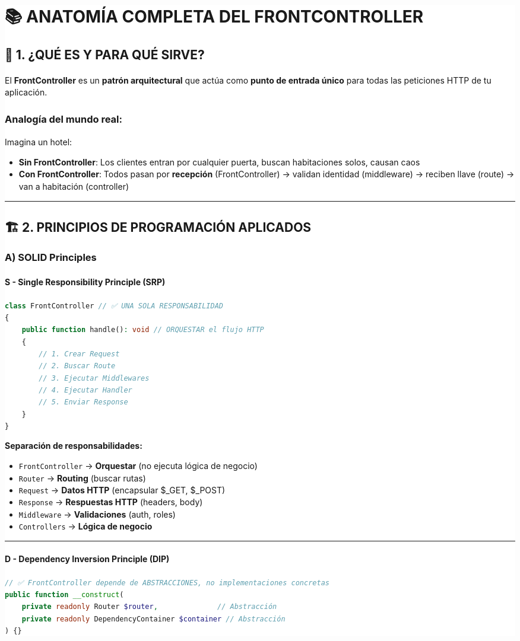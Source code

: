 # 📚 **ANATOMÍA COMPLETA DEL FRONTCONTROLLER**

## 🎯 **1. ¿QUÉ ES Y PARA QUÉ SIRVE?**

El **FrontController** es un **patrón arquitectural** que actúa como **punto de entrada único** para todas las peticiones HTTP de tu aplicación.

### **Analogía del mundo real:**
Imagina un hotel:
- **Sin FrontController**: Los clientes entran por cualquier puerta, buscan habitaciones solos, causan caos
- **Con FrontController**: Todos pasan por **recepción** (FrontController) → validan identidad (middleware) → reciben llave (route) → van a habitación (controller)

---

## 🏗️ **2. PRINCIPIOS DE PROGRAMACIÓN APLICADOS**

### **A) SOLID Principles**

#### **S - Single Responsibility Principle (SRP)**
```php
class FrontController // ✅ UNA SOLA RESPONSABILIDAD
{
    public function handle(): void // ORQUESTAR el flujo HTTP
    {
        // 1. Crear Request
        // 2. Buscar Route
        // 3. Ejecutar Middlewares
        // 4. Ejecutar Handler
        // 5. Enviar Response
    }
}
```

**Separación de responsabilidades:**
- `FrontController` → **Orquestar** (no ejecuta lógica de negocio)
- `Router` → **Routing** (buscar rutas)
- `Request` → **Datos HTTP** (encapsular $_GET, $_POST)
- `Response` → **Respuestas HTTP** (headers, body)
- `Middleware` → **Validaciones** (auth, roles)
- `Controllers` → **Lógica de negocio**

---

#### **D - Dependency Inversion Principle (DIP)**

```php
// ✅ FrontController depende de ABSTRACCIONES, no implementaciones concretas
public function __construct(
    private readonly Router $router,              // Abstracción
    private readonly DependencyContainer $container // Abstracción
) {}
```
